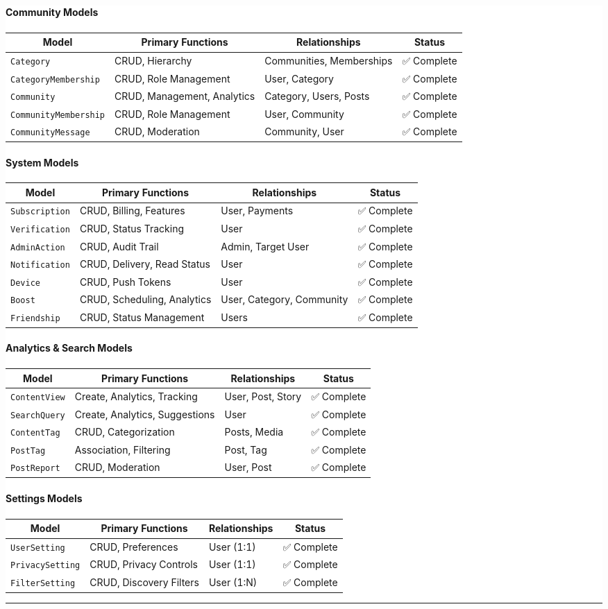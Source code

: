 #### **Community Models**
| Model | Primary Functions | Relationships | Status |
|-------|------------------|---------------|---------|
| `Category` | CRUD, Hierarchy | Communities, Memberships | ✅ Complete |
| `CategoryMembership` | CRUD, Role Management | User, Category | ✅ Complete |
| `Community` | CRUD, Management, Analytics | Category, Users, Posts | ✅ Complete |
| `CommunityMembership` | CRUD, Role Management | User, Community | ✅ Complete |
| `CommunityMessage` | CRUD, Moderation | Community, User | ✅ Complete |

#### **System Models**
| Model | Primary Functions | Relationships | Status |
|-------|------------------|---------------|---------|
| `Subscription` | CRUD, Billing, Features | User, Payments | ✅ Complete |
| `Verification` | CRUD, Status Tracking | User | ✅ Complete |
| `AdminAction` | CRUD, Audit Trail | Admin, Target User | ✅ Complete |
| `Notification` | CRUD, Delivery, Read Status | User | ✅ Complete |
| `Device` | CRUD, Push Tokens | User | ✅ Complete |
| `Boost` | CRUD, Scheduling, Analytics | User, Category, Community | ✅ Complete |
| `Friendship` | CRUD, Status Management | Users | ✅ Complete |

#### **Analytics & Search Models**
| Model | Primary Functions | Relationships | Status |
|-------|------------------|---------------|---------|
| `ContentView` | Create, Analytics, Tracking | User, Post, Story | ✅ Complete |
| `SearchQuery` | Create, Analytics, Suggestions | User | ✅ Complete |
| `ContentTag` | CRUD, Categorization | Posts, Media | ✅ Complete |
| `PostTag` | Association, Filtering | Post, Tag | ✅ Complete |
| `PostReport` | CRUD, Moderation | User, Post | ✅ Complete |

#### **Settings Models**
| Model | Primary Functions | Relationships | Status |
|-------|------------------|---------------|---------|
| `UserSetting` | CRUD, Preferences | User (1:1) | ✅ Complete |
| `PrivacySetting` | CRUD, Privacy Controls | User (1:1) | ✅ Complete |
| `FilterSetting` | CRUD, Discovery Filters | User (1:N) | ✅ Complete |

---
